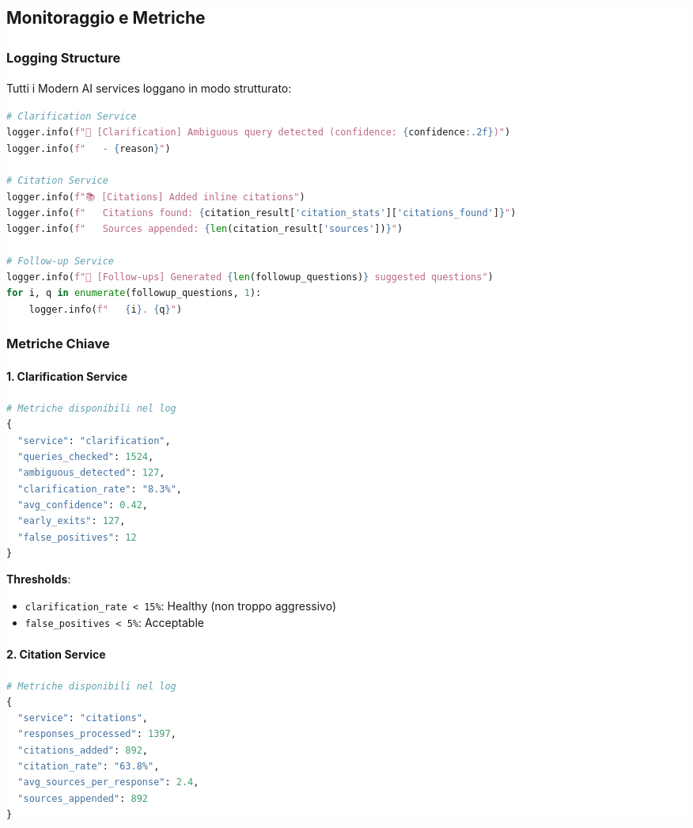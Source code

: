 
## Monitoraggio e Metriche

### Logging Structure

Tutti i Modern AI services loggano in modo strutturato:

```python
# Clarification Service
logger.info(f"🤔 [Clarification] Ambiguous query detected (confidence: {confidence:.2f})")
logger.info(f"   - {reason}")

# Citation Service
logger.info(f"📚 [Citations] Added inline citations")
logger.info(f"   Citations found: {citation_result['citation_stats']['citations_found']}")
logger.info(f"   Sources appended: {len(citation_result['sources'])}")

# Follow-up Service
logger.info(f"💬 [Follow-ups] Generated {len(followup_questions)} suggested questions")
for i, q in enumerate(followup_questions, 1):
    logger.info(f"   {i}. {q}")
```

### Metriche Chiave

#### 1. Clarification Service

```python
# Metriche disponibili nel log
{
  "service": "clarification",
  "queries_checked": 1524,
  "ambiguous_detected": 127,
  "clarification_rate": "8.3%",
  "avg_confidence": 0.42,
  "early_exits": 127,
  "false_positives": 12
}
```

**Thresholds**:
- `clarification_rate < 15%`: Healthy (non troppo aggressivo)
- `false_positives < 5%`: Acceptable

#### 2. Citation Service

```python
# Metriche disponibili nel log
{
  "service": "citations",
  "responses_processed": 1397,
  "citations_added": 892,
  "citation_rate": "63.8%",
  "avg_sources_per_response": 2.4,
  "sources_appended": 892
}
```
